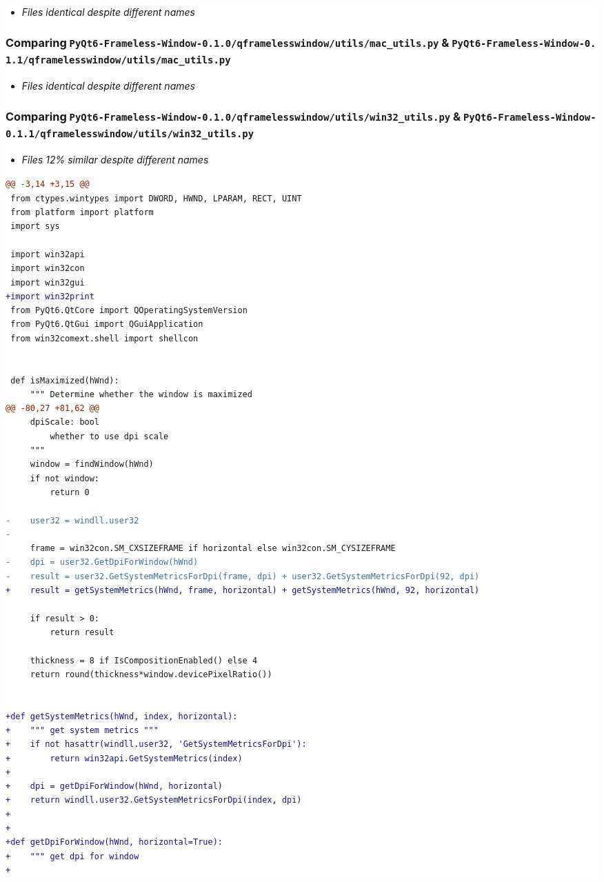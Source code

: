  * *Files identical despite different names*

### Comparing `PyQt6-Frameless-Window-0.1.0/qframelesswindow/utils/mac_utils.py` & `PyQt6-Frameless-Window-0.1.1/qframelesswindow/utils/mac_utils.py`

 * *Files identical despite different names*

### Comparing `PyQt6-Frameless-Window-0.1.0/qframelesswindow/utils/win32_utils.py` & `PyQt6-Frameless-Window-0.1.1/qframelesswindow/utils/win32_utils.py`

 * *Files 12% similar despite different names*

```diff
@@ -3,14 +3,15 @@
 from ctypes.wintypes import DWORD, HWND, LPARAM, RECT, UINT
 from platform import platform
 import sys
 
 import win32api
 import win32con
 import win32gui
+import win32print
 from PyQt6.QtCore import QOperatingSystemVersion
 from PyQt6.QtGui import QGuiApplication
 from win32comext.shell import shellcon
 
 
 def isMaximized(hWnd):
     """ Determine whether the window is maximized
@@ -80,27 +81,62 @@
     dpiScale: bool
         whether to use dpi scale
     """
     window = findWindow(hWnd)
     if not window:
         return 0
 
-    user32 = windll.user32
-
     frame = win32con.SM_CXSIZEFRAME if horizontal else win32con.SM_CYSIZEFRAME
-    dpi = user32.GetDpiForWindow(hWnd)
-    result = user32.GetSystemMetricsForDpi(frame, dpi) + user32.GetSystemMetricsForDpi(92, dpi)
+    result = getSystemMetrics(hWnd, frame, horizontal) + getSystemMetrics(hWnd, 92, horizontal)
 
     if result > 0:
         return result
 
     thickness = 8 if IsCompositionEnabled() else 4
     return round(thickness*window.devicePixelRatio())
 
 
+def getSystemMetrics(hWnd, index, horizontal):
+    """ get system metrics """
+    if not hasattr(windll.user32, 'GetSystemMetricsForDpi'):
+        return win32api.GetSystemMetrics(index)
+
+    dpi = getDpiForWindow(hWnd, horizontal)
+    return windll.user32.GetSystemMetricsForDpi(index, dpi)
+
+
+def getDpiForWindow(hWnd, horizontal=True):
+    """ get dpi for window
+
```